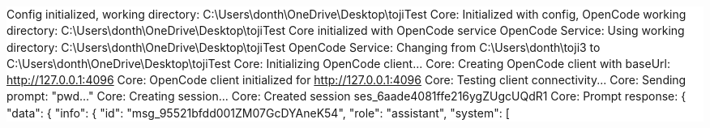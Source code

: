 Config initialized, working directory: C:\Users\donth\OneDrive\Desktop\tojiTest
Core: Initialized with config, OpenCode working directory: C:\Users\donth\OneDrive\Desktop\tojiTest
Core initialized with OpenCode service
OpenCode Service: Using working directory: C:\Users\donth\OneDrive\Desktop\tojiTest
OpenCode Service: Changing from C:\Users\donth\toji3 to C:\Users\donth\OneDrive\Desktop\tojiTest
Core: Initializing OpenCode client...
Core: Creating OpenCode client with baseUrl: http://127.0.0.1:4096
Core: OpenCode client initialized for http://127.0.0.1:4096
Core: Testing client connectivity...
Core: Sending prompt: "pwd..."
Core: Creating session...
Core: Created session ses_6aade4081ffe216ygZUgcUQdR1
Core: Prompt response: {
  "data": {
    "info": {
      "id": "msg_95521bfdd001ZM07GcDYAneK54",
      "role": "assistant",
      "system": [
